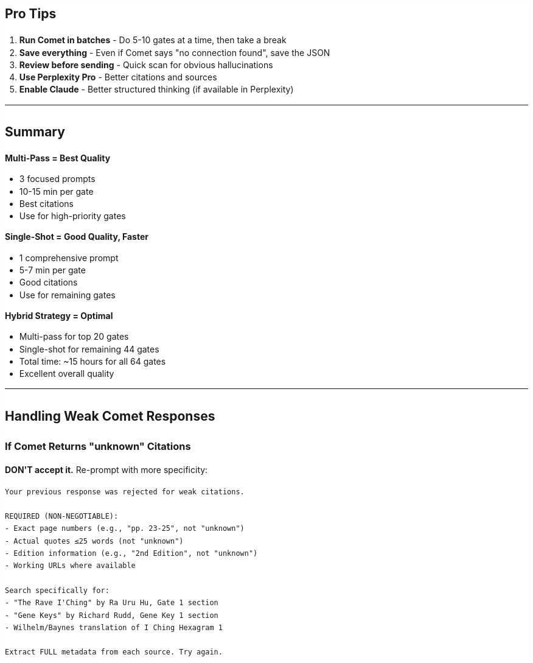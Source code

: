 
## Pro Tips

1. **Run Comet in batches** - Do 5-10 gates at a time, then take a break
2. **Save everything** - Even if Comet says "no connection found", save the JSON
3. **Review before sending** - Quick scan for obvious hallucinations
4. **Use Perplexity Pro** - Better citations and sources
5. **Enable Claude** - Better structured thinking (if available in Perplexity)

---

## Summary

**Multi-Pass = Best Quality**
- 3 focused prompts
- 10-15 min per gate
- Best citations
- Use for high-priority gates

**Single-Shot = Good Quality, Faster**
- 1 comprehensive prompt
- 5-7 min per gate
- Good citations
- Use for remaining gates

**Hybrid Strategy = Optimal**
- Multi-pass for top 20 gates
- Single-shot for remaining 44 gates
- Total time: ~15 hours for all 64 gates
- Excellent overall quality

---

## Handling Weak Comet Responses

### If Comet Returns "unknown" Citations

**DON'T accept it.** Re-prompt with more specificity:

```
Your previous response was rejected for weak citations.

REQUIRED (NON-NEGOTIABLE):
- Exact page numbers (e.g., "pp. 23-25", not "unknown")
- Actual quotes ≤25 words (not "unknown")
- Edition information (e.g., "2nd Edition", not "unknown")
- Working URLs where available

Search specifically for:
- "The Rave I'Ching" by Ra Uru Hu, Gate 1 section
- "Gene Keys" by Richard Rudd, Gene Key 1 section
- Wilhelm/Baynes translation of I Ching Hexagram 1

Extract FULL metadata from each source. Try again.
```
